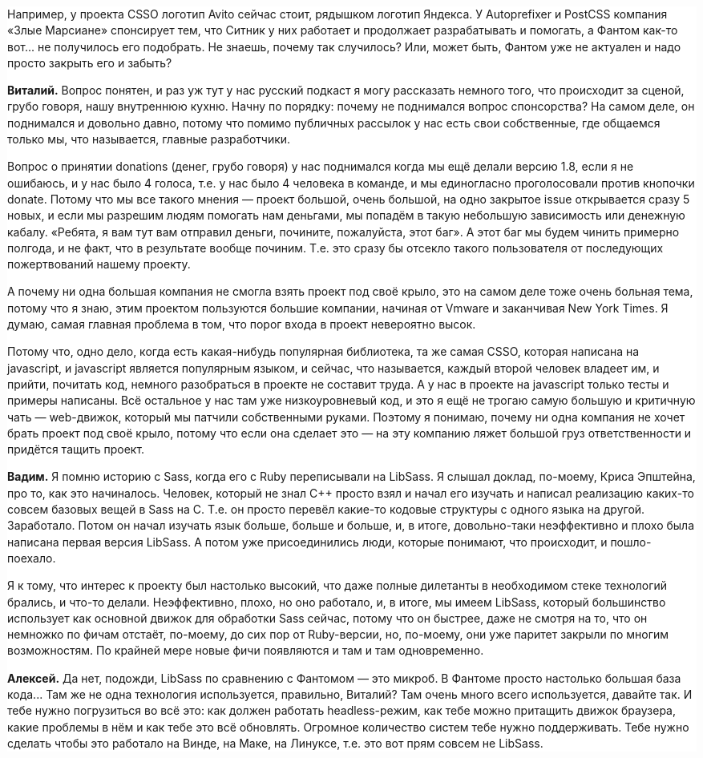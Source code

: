 Например, у проекта CSSO логотип Avito сейчас стоит, рядышком логотип Яндекса. У Autoprefixer и PostCSS компания «Злые Марсиане» спонсирует тем, что Ситник у них работает и продолжает разрабатывать и помогать, а Фантом как-то вот... не получилось его подобрать. Не знаешь, почему так случилось? Или, может быть, Фантом уже не актуален и надо просто закрыть его и забыть?

**Виталий.**
Вопрос понятен, и раз уж тут у нас русский подкаст я могу рассказать немного того, что происходит за сценой, грубо говоря, нашу внутреннюю кухню. Начну по порядку: почему не поднимался вопрос спонсорства? На самом деле, он поднимался и довольно давно, потому что помимо публичных рассылок у нас есть свои собственные, где общаемся только мы, что называется, главные разработчики.

Вопрос о принятии donations (денег, грубо говоря) у нас поднимался когда мы ещё делали версию 1.8, если я не ошибаюсь, и у нас было 4 голоса, т.е. у нас было 4 человека в команде, и мы единогласно проголосовали против кнопочки donate. Потому что мы все такого мнения — проект большой, очень большой, на одно закрытое issue открывается сразу 5 новых, и если мы разрешим людям помогать нам деньгами, мы попадём в такую небольшую зависимость или денежную кабалу. «Ребята, я вам тут вам отправил деньги, почините, пожалуйста, этот баг». А этот баг мы будем чинить примерно полгода, и не факт, что в результате вообще починим. Т.е. это сразу бы отсекло такого пользователя от последующих пожертвований нашему проекту.

А почему ни одна большая компания не смогла взять проект под своё крыло, это на самом деле тоже очень больная тема, потому что я знаю, этим проектом пользуются большие компании, начиная от Vmware и заканчивая New York Times. Я думаю, самая главная проблема в том, что порог входа в проект невероятно высок.

Потому что, одно дело, когда есть какая-нибудь популярная библиотека, та же самая CSSO, которая написана на javascript, и javascript является популярным языком, и сейчас, что называется, каждый второй человек владеет им, и прийти, почитать код, немного разобраться в проекте не составит труда. А у нас в проекте на javascript только тесты и примеры написаны. Всё остальное у нас там уже низкоуровневый код, и это я ещё не трогаю самую большую и критичную чать — web-движок, который мы патчили собственными руками. Поэтому я понимаю, почему ни одна компания не хочет брать проект под своё крыло, потому что если она сделает это — на эту компанию ляжет большой груз ответственности и придётся тащить проект.

**Вадим.**
Я помню историю с Sass, когда его с Ruby переписывали на LibSass. Я слышал доклад, по-моему, Криса Эпштейна, про то, как это начиналось. Человек, который не знал C++ просто взял и начал его изучать и написал реализацию каких-то совсем базовых вещей в Sass на C. Т.е. он просто перевёл какие-то кодовые структуры с одного языка на другой. Заработало. Потом он начал изучать язык больше, больше и больше, и, в итоге, довольно-таки неэффективно и плохо была написана первая версия LibSass. А потом уже присоединились люди, которые понимают, что происходит, и пошло-поехало.

Я к тому, что интерес к проекту был настолько высокий, что даже полные дилетанты в необходимом стеке технологий брались, и что-то делали. Неэффективно, плохо, но оно работало, и, в итоге, мы имеем LibSass, который большинство использует как основной движок для обработки Sass сейчас, потому что он быстрее, даже не смотря на то, что он немножко по фичам отстаёт, по-моему, до сих пор от Ruby-версии, но, по-моему, они уже паритет закрыли по многим возможностям. По крайней мере новые фичи появляются и там и там одновременно.

**Алексей.**
Да нет, подожди, LibSass по сравнению с Фантомом — это микроб. В Фантоме просто настолько большая база кода... Там же не одна технология используется, правильно, Виталий? Там очень много всего используется, давайте так. И тебе нужно погрузиться во всё это: как должен работать headless-режим, как тебе можно притащить движок браузера, какие проблемы в нём и как тебе это всё обновлять. Огромное количество систем тебе нужно поддерживать. Тебе нужно сделать чтобы это работало на Винде, на Маке, на Линуксе, т.е. это вот прям совсем не LibSass.
